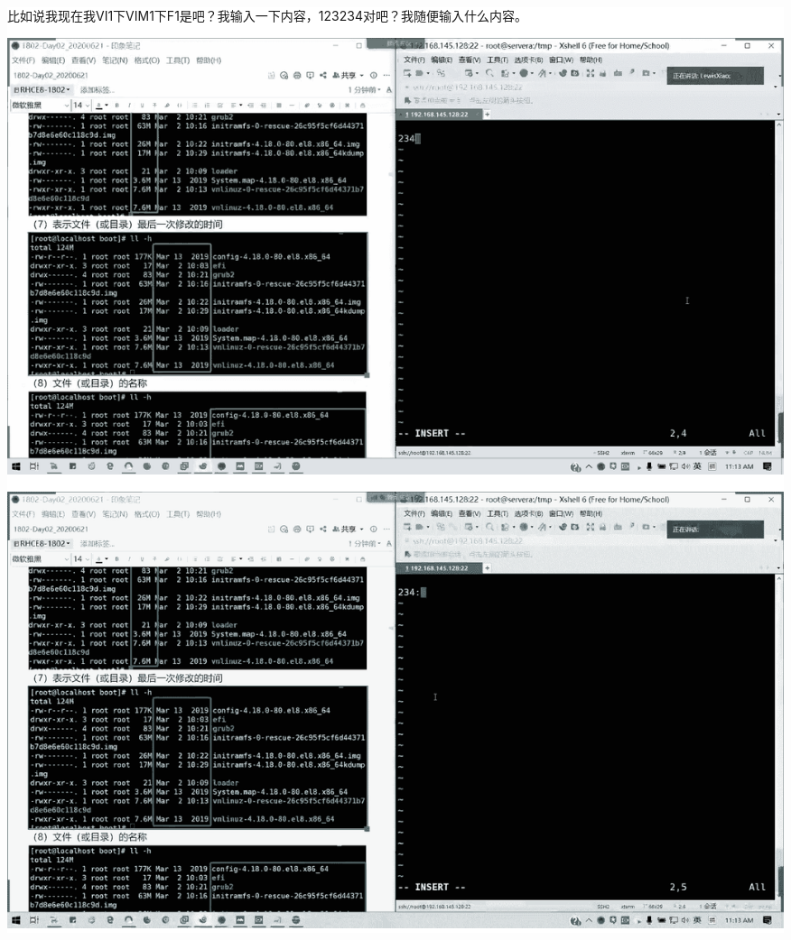 比如说我现在我VI1下VIM1下F1是吧？我输入一下内容，123234对吧？我随便输入什么内容。

![](img/286544f679d254ba11dbe417c8d76698_59.png)

![](img/286544f679d254ba11dbe417c8d76698_60.png)
